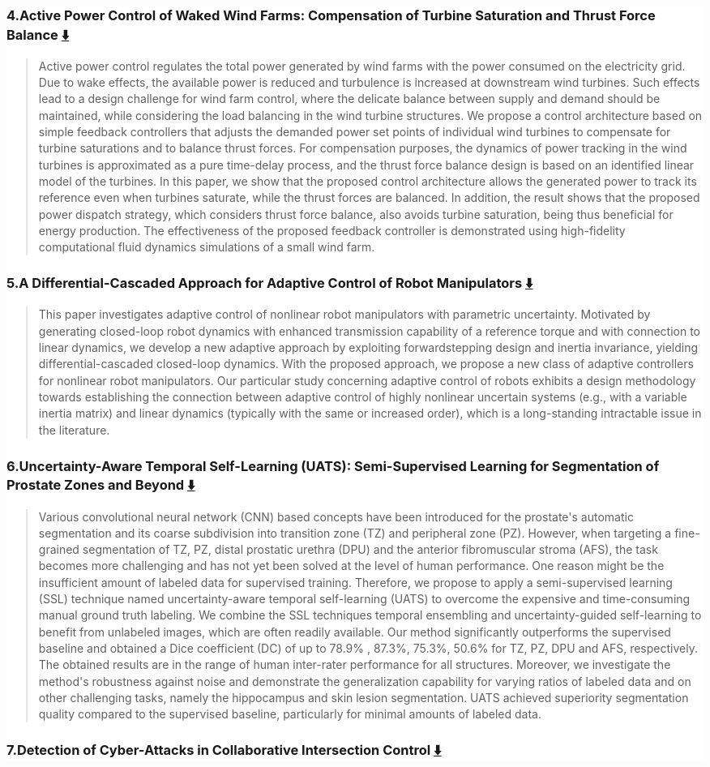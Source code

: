 ### 4.Active Power Control of Waked Wind Farms: Compensation of Turbine Saturation and Thrust Force Balance  [ :arrow_down: ](https://arxiv.org/pdf/2104.03894.pdf)
>  Active power control regulates the total power generated by wind farms with the power consumed on the electricity grid. Due to wake effects, the available power is reduced and turbulence is increased at downstream wind turbines. Such effects lead to a design challenge for wind farm control, where the delicate balance between supply and demand should be maintained, while considering the load balancing in the wind turbine structures. We propose a control architecture based on simple feedback controllers that adjusts the demanded power set points of individual wind turbines to compensate for turbine saturations and to balance thrust forces. For compensation purposes, the dynamics of power tracking in the wind turbines is approximated as a pure time-delay process, and the thrust force balance design is based on an identified linear model of the turbines. In this paper, we show that the proposed control architecture allows the generated power to track its reference even when turbines saturate, while the thrust forces are balanced. In addition, the result shows that the proposed power dispatch strategy, which considers thrust force balance, also avoids turbine saturation, being thus beneficial for energy production. The effectiveness of the proposed feedback controller is demonstrated using high-fidelity computational fluid dynamics simulations of a small wind farm.      
### 5.A Differential-Cascaded Approach for Adaptive Control of Robot Manipulators  [ :arrow_down: ](https://arxiv.org/pdf/2104.03853.pdf)
>  This paper investigates adaptive control of nonlinear robot manipulators with parametric uncertainty. Motivated by generating closed-loop robot dynamics with enhanced transmission capability of a reference torque and with connection to linear dynamics, we develop a new adaptive approach by exploiting forwardstepping design and inertia invariance, yielding differential-cascaded closed-loop dynamics. With the proposed approach, we propose a new class of adaptive controllers for nonlinear robot manipulators. Our particular study concerning adaptive control of robots exhibits a design methodology towards establishing the connection between adaptive control of highly nonlinear uncertain systems (e.g., with a variable inertia matrix) and linear dynamics (typically with the same or increased order), which is a long-standing intractable issue in the literature.      
### 6.Uncertainty-Aware Temporal Self-Learning (UATS): Semi-Supervised Learning for Segmentation of Prostate Zones and Beyond  [ :arrow_down: ](https://arxiv.org/pdf/2104.03840.pdf)
>  Various convolutional neural network (CNN) based concepts have been introduced for the prostate's automatic segmentation and its coarse subdivision into transition zone (TZ) and peripheral zone (PZ). However, when targeting a fine-grained segmentation of TZ, PZ, distal prostatic urethra (DPU) and the anterior fibromuscular stroma (AFS), the task becomes more challenging and has not yet been solved at the level of human performance. One reason might be the insufficient amount of labeled data for supervised training. Therefore, we propose to apply a semi-supervised learning (SSL) technique named uncertainty-aware temporal self-learning (UATS) to overcome the expensive and time-consuming manual ground truth labeling. We combine the SSL techniques temporal ensembling and uncertainty-guided self-learning to benefit from unlabeled images, which are often readily available. Our method significantly outperforms the supervised baseline and obtained a Dice coefficient (DC) of up to 78.9% , 87.3%, 75.3%, 50.6% for TZ, PZ, DPU and AFS, respectively. The obtained results are in the range of human inter-rater performance for all structures. Moreover, we investigate the method's robustness against noise and demonstrate the generalization capability for varying ratios of labeled data and on other challenging tasks, namely the hippocampus and skin lesion segmentation. UATS achieved superiority segmentation quality compared to the supervised baseline, particularly for minimal amounts of labeled data.      
### 7.Detection of Cyber-Attacks in Collaborative Intersection Control  [ :arrow_down: ](https://arxiv.org/pdf/2104.03801.pdf)